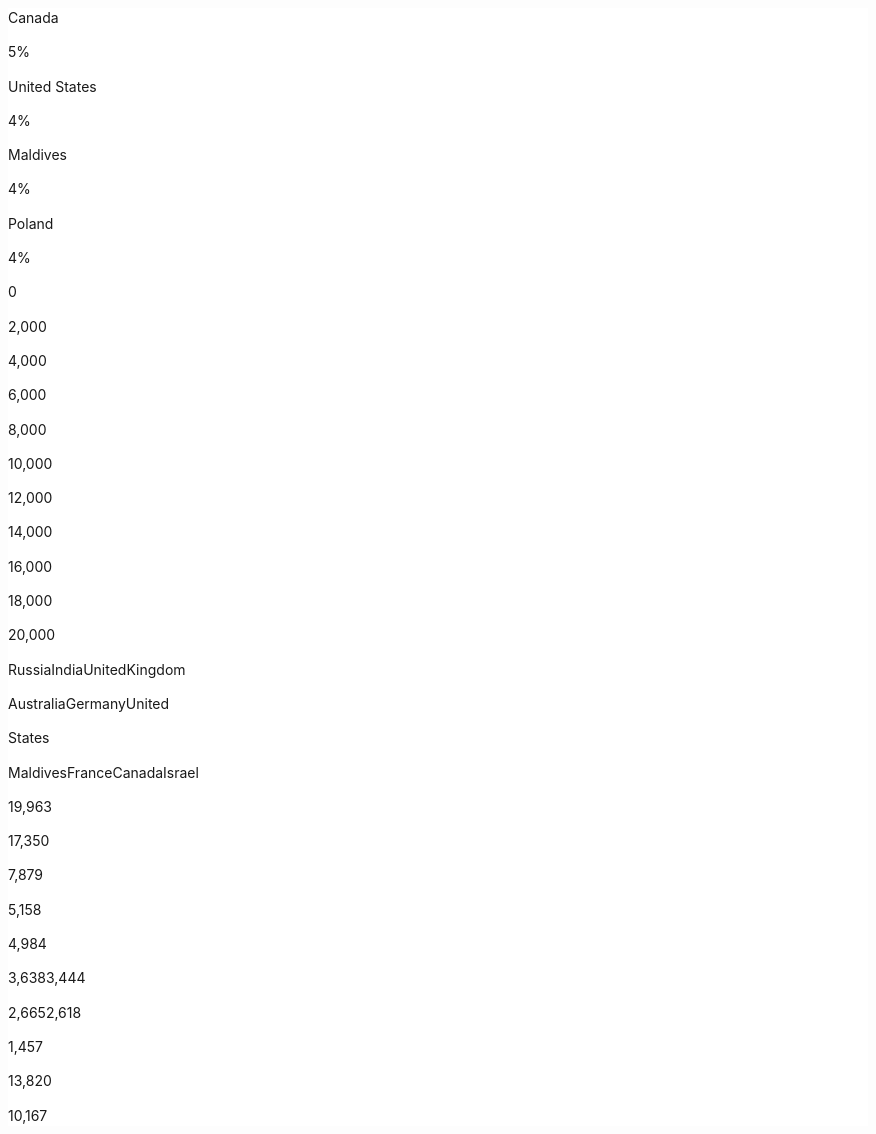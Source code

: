 Canada

5%

United States

4%

Maldives

4%

Poland

4%

0

2,000

4,000

6,000

8,000

10,000

12,000

14,000

16,000

18,000

20,000

RussiaIndiaUnitedKingdom

AustraliaGermanyUnited

States

MaldivesFranceCanadaIsrael

19,963

17,350

7,879

5,158

4,984

3,6383,444

2,6652,618

1,457

13,820

10,167
